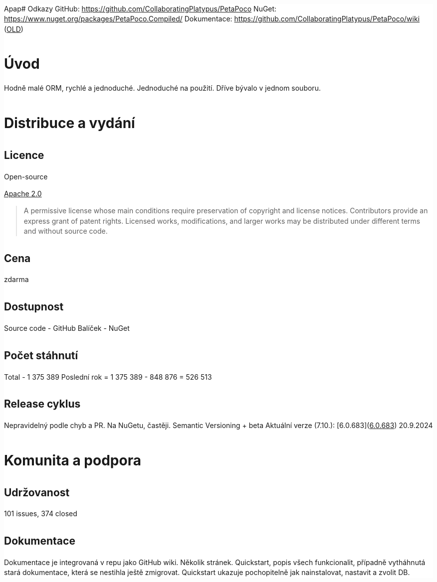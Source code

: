 Apap# Odkazy
GitHub: https://github.com/CollaboratingPlatypus/PetaPoco
NuGet: https://www.nuget.org/packages/PetaPoco.Compiled/
Dokumentace: https://github.com/CollaboratingPlatypus/PetaPoco/wiki ([OLD](https://github.com/CollaboratingPlatypus/PetaPoco/wiki/Old-Documentation))

# Úvod
Hodně malé ORM, rychlé a jednoduché.
Jednoduché na použití.
Dříve bývalo v jednom souboru.
# Distribuce a vydání
## Licence
Open-source

[Apache 2.0](http://www.apache.org/licenses/LICENSE-2.0)
> A permissive license whose main conditions require preservation of copyright and license notices. Contributors provide an express grant of patent rights. Licensed works, modifications, and larger works may be distributed under different terms and without source code.
## Cena
zdarma
## Dostupnost
Source code - GitHub
Balíček - NuGet
## Počet stáhnutí
Total - 1 375 389
Poslední rok = 1 375 389 - 848 876 = 526 513
## Release cyklus
Nepravidelný podle chyb a PR.
Na NuGetu, častěji.
Semantic Versioning + beta
Aktuální verze (7.10.): [6.0.683]([6.0.683](https://www.nuget.org/packages/PetaPoco.Compiled/6.0.683 "6.0.683")) 20.9.2024
# Komunita a podpora
## Udržovanost
101 issues, 374 closed
## Dokumentace
Dokumentace je integrovaná v repu jako GitHub wiki. Několik stránek.
Quickstart, popis všech funkcionalit, případně vytháhnutá stará dokumentace, která se nestihla ještě zmigrovat.
Quickstart ukazuje pochopitelně jak nainstalovat, nastavit a zvolit DB.

